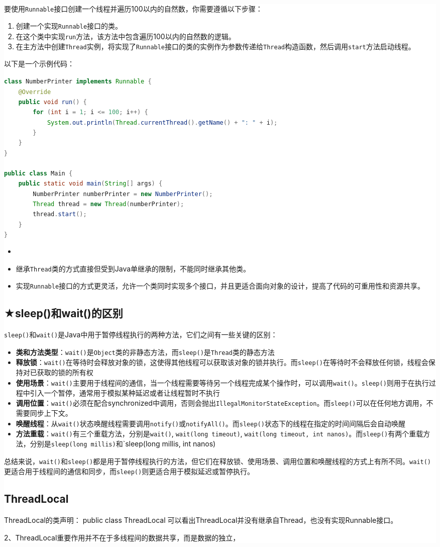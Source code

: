 要使用`Runnable`接口创建一个线程并遍历100以内的自然数，你需要遵循以下步骤：

1. 创建一个实现`Runnable`接口的类。
2. 在这个类中实现`run`方法，该方法中包含遍历100以内的自然数的逻辑。
3. 在主方法中创建`Thread`实例，将实现了`Runnable`接口的类的实例作为参数传递给`Thread`构造函数，然后调用`start`方法启动线程。

以下是一个示例代码：

```java
class NumberPrinter implements Runnable {
    @Override
    public void run() {
        for (int i = 1; i <= 100; i++) {
            System.out.println(Thread.currentThread().getName() + ": " + i);
        }
    }
}

public class Main {
    public static void main(String[] args) {
        NumberPrinter numberPrinter = new NumberPrinter();
        Thread thread = new Thread(numberPrinter);
        thread.start();
    }
}
```

- 

- 继承`Thread`类的方式直接但受到Java单继承的限制，不能同时继承其他类。
- 实现`Runnable`接口的方式更灵活，允许一个类同时实现多个接口，并且更适合面向对象的设计，提高了代码的可重用性和资源共享。

## ★sleep()和wait()的区别

`sleep()`和`wait()`是Java中用于暂停线程执行的两种方法，它们之间有一些关键的区别：

-  **类和方法类型**：`wait()`是`Object`类的非静态方法，而`sleep()`是`Thread`类的静态方法 
-  **释放锁**：`wait()`在等待时会释放对象的锁，这使得其他线程可以获取该对象的锁并执行。而`sleep()`在等待时不会释放任何锁，线程会保持对已获取的锁的所有权 
-  **使用场景**：`wait()`主要用于线程间的通信，当一个线程需要等待另一个线程完成某个操作时，可以调用`wait()`。`sleep()`则用于在执行过程中引入一个暂停，通常用于模拟某种延迟或者让线程暂时不执行 
-  **调用位置**：`wait()`必须在配合synchronized中调用，否则会抛出`IllegalMonitorStateException`。而`sleep()`可以在任何地方调用，不需要同步上下文。 
-  **唤醒线程**：从`wait()`状态唤醒线程需要调用`notify()`或`notifyAll()`。而`sleep()`状态下的线程在指定的时间间隔后会自动唤醒 
-  **方法重载**：`wait()`有三个重载方法，分别是`wait()`, `wait(long timeout)`, `wait(long timeout, int nanos)`。而`sleep()`有两个重载方法，分别是`sleep(long millis)`和`sleep(long millis, int nanos) 

总结来说，`wait()`和`sleep()`都是用于暂停线程执行的方法，但它们在释放锁、使用场景、调用位置和唤醒线程的方式上有所不同。`wait()`更适合用于线程间的通信和同步，而`sleep()`则更适合用于模拟延迟或暂停执行。

## ThreadLocal

ThreadLocal的类声明： public class ThreadLocal 可以看出ThreadLocal并没有继承自Thread，也没有实现Runnable接口。

2、ThreadLocal重要作用并不在于多线程间的数据共享，而是数据的独立，
